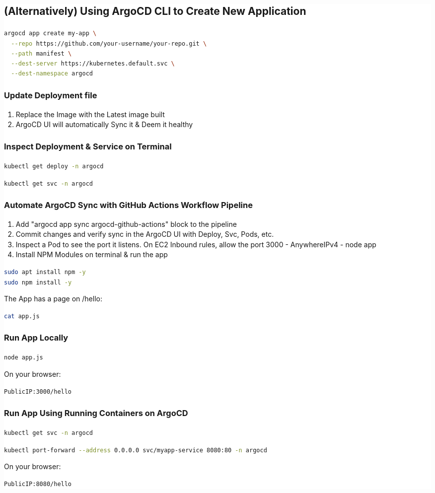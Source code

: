 ## (Alternatively) Using ArgoCD CLI to Create New Application  
```sh
argocd app create my-app \
  --repo https://github.com/your-username/your-repo.git \
  --path manifest \
  --dest-server https://kubernetes.default.svc \
  --dest-namespace argocd
```

### Update Deployment file
1. Replace the Image with the Latest image built
2. ArgoCD UI will automatically Sync it & Deem it healthy


### Inspect Deployment & Service on Terminal
```sh
kubectl get deploy -n argocd
```
```sh
kubectl get svc -n argocd
```

### Automate ArgoCD Sync with GitHub Actions Workflow Pipeline
1. Add "argocd app sync argocd-github-actions" block to the pipeline
2. Commit changes and verify sync in the ArgoCD UI with Deploy, Svc, Pods, etc. 
3. Inspect a Pod to see the port it listens. On EC2 Inbound rules, allow the port  3000 - AnywhereIPv4 - node app
4. Install NPM Modules on terminal & run the app

```sh
sudo apt install npm -y
sudo npm install -y
```

The App has a page on /hello: 
```sh
cat app.js
```

### Run App Locally
```sh
node app.js
```
On your browser: 
```sh
PublicIP:3000/hello
```


### Run App Using Running Containers on ArgoCD
```sh
kubectl get svc -n argocd
```
```sh
kubectl port-forward --address 0.0.0.0 svc/myapp-service 8080:80 -n argocd
```
On your browser:
```sh
PublicIP:8080/hello
```
